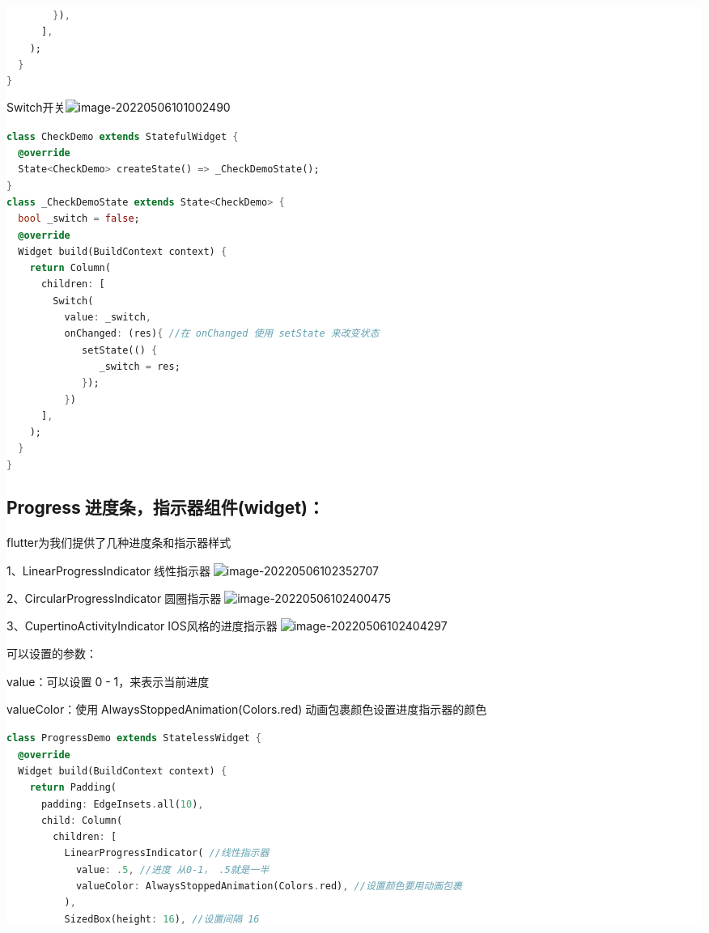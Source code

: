 ```dart
        }),
      ],
    );
  }
}
```



Switch开关![image-20220506101002490](https://brath.cloud/blogImg/image-20220506101002490.png)

```dart
class CheckDemo extends StatefulWidget {
  @override
  State<CheckDemo> createState() => _CheckDemoState();
}
class _CheckDemoState extends State<CheckDemo> {
  bool _switch = false;
  @override
  Widget build(BuildContext context) {
    return Column(
      children: [
        Switch(
          value: _switch, 
          onChanged: (res){ //在 onChanged 使用 setState 来改变状态
             setState(() {
                _switch = res;
             });
          })
      ],
    );
  }
}
```



## Progress 进度条，指示器组件(widget)：

flutter为我们提供了几种进度条和指示器样式

1、LinearProgressIndicator  线性指示器 ![image-20220506102352707](https://brath.cloud/blogImg/image-20220506102352707.png)

2、CircularProgressIndicator  圆圈指示器 ![image-20220506102400475](https://brath.cloud/blogImg/image-20220506102400475.png)

3、CupertinoActivityIndicator  IOS风格的进度指示器 ![image-20220506102404297](https://brath.cloud/blogImg/image-20220506102404297.png)

可以设置的参数：

value：可以设置 0 - 1，来表示当前进度

valueColor：使用 AlwaysStoppedAnimation(Colors.red)  动画包裹颜色设置进度指示器的颜色

```dart
class ProgressDemo extends StatelessWidget {
  @override
  Widget build(BuildContext context) {
    return Padding(
      padding: EdgeInsets.all(10),
      child: Column(
        children: [
          LinearProgressIndicator( //线性指示器
            value: .5, //进度 从0-1， .5就是一半
            valueColor: AlwaysStoppedAnimation(Colors.red), //设置颜色要用动画包裹
          ),
          SizedBox(height: 16), //设置间隔 16 
```